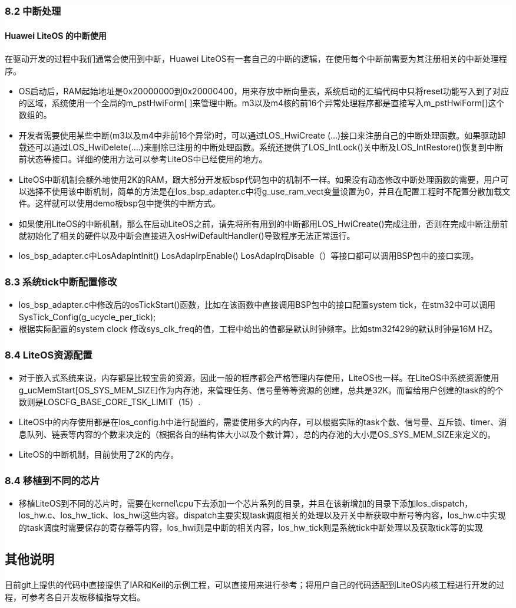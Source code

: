 ### 8.2 中断处理
#### Huawei LiteOS 的中断使用
在驱动开发的过程中我们通常会使用到中断，Huawei LiteOS有一套自己的中断的逻辑，在使用每个中断前需要为其注册相关的中断处理程序。

- OS启动后，RAM起始地址是0x20000000到0x20000400，用来存放中断向量表，系统启动的汇编代码中只将reset功能写入到了对应的区域，系统使用一个全局的m_pstHwiForm[ ]来管理中断。m3以及m4核的前16个异常处理程序都是直接写入m_pstHwiForm[]这个数组的。

- 开发者需要使用某些中断(m3以及m4中非前16个异常)时，可以通过LOS_HwiCreate (…)接口来注册自己的中断处理函数。如果驱动卸载还可以通过LOS_HwiDelete(….)来删除已注册的中断处理函数。系统还提供了LOS_IntLock()关中断及LOS_IntRestore()恢复到中断前状态等接口。详细的使用方法可以参考LiteOS中已经使用的地方。

- LiteOS中断机制会额外地使用2K的RAM，跟大部分开发板bsp代码包中的机制不一样。如果没有动态修改中断处理函数的需要，用户可以选择不使用该中断机制，简单的方法是在los_bsp_adapter.c中将g_use_ram_vect变量设置为0，并且在配置工程时不配置分散加载文件。这样就可以使用demo板bsp包中提供的中断方式。

- 如果使用LiteOS的中断机制，那么在启动LiteOS之前，请先将所有用到的中断都用LOS_HwiCreate()完成注册，否则在完成中断注册前就初始化了相关的硬件以及中断会直接进入osHwiDefaultHandler()导致程序无法正常运行。
- los_bsp_adapter.c中LosAdapIntInit() LosAdapIrpEnable() LosAdapIrqDisable（）等接口都可以调用BSP包中的接口实现。

###  8.3 系统tick中断配置修改

- los_bsp_adapter.c中修改后的osTickStart()函数，比如在该函数中直接调用BSP包中的接口配置system tick，在stm32中可以调用SysTick_Config(g_ucycle_per_tick);
- 根据实际配置的system clock 修改sys_clk_freq的值，工程中给出的值都是默认时钟频率。比如stm32f429的默认时钟是16M HZ。

### 8.4 LiteOS资源配置

- 对于嵌入式系统来说，内存都是比较宝贵的资源，因此一般的程序都会严格管理内存使用，LiteOS也一样。在LiteOS中系统资源使用g_ucMemStart[OS_SYS_MEM_SIZE]作为内存池，来管理任务、信号量等等资源的创建，总共是32K。而留给用户创建的task的的个数则是LOSCFG_BASE_CORE_TSK_LIMIT（15）.

- LiteOS中的内存使用都是在los_config.h中进行配置的，需要使用多大的内存，可以根据实际的task个数、信号量、互斥锁、timer、消息队列、链表等内容的个数来决定的（根据各自的结构体大小以及个数计算），总的内存池的大小是OS_SYS_MEM_SIZE来定义的。

- LiteOS的中断机制，目前使用了2K的内存。

###  8.4 移植到不同的芯片

- 移植LiteOS到不同的芯片时，需要在kernel\cpu下去添加一个芯片系列的目录，并且在该新增加的目录下添加los_dispatch，los_hw.c、los_hw_tick、los_hwi这些内容。dispatch主要实现task调度相关的处理以及开关中断获取中断号等内容，los_hw.c中实现的task调度时需要保存的寄存器等内容，los_hwi则是中断的相关内容，los_hw_tick则是系统tick中断处理以及获取tick等的实现


## 其他说明
目前git上提供的代码中直接提供了IAR和Keil的示例工程，可以直接用来进行参考；将用户自己的代码适配到LiteOS内核工程进行开发的过程，可参考各自开发板移植指导文档。











